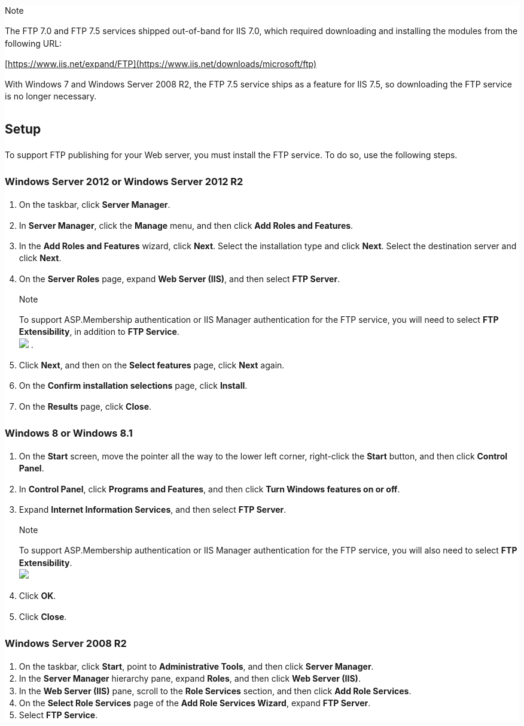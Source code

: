 > [!NOTE]
> The FTP 7.0 and FTP 7.5 services shipped out-of-band for IIS 7.0, which required downloading and installing the modules from the following URL:
> 
> [https://www.iis.net/expand/FTP](https://www.iis.net/downloads/microsoft/ftp)

With Windows 7 and Windows Server 2008 R2, the FTP 7.5 service ships as a feature for IIS 7.5, so downloading the FTP service is no longer necessary.

<a id="003"></a>
## Setup

To support FTP publishing for your Web server, you must install the FTP service. To do so, use the following steps.

### Windows Server 2012 or Windows Server 2012 R2

1. On the taskbar, click **Server Manager**.
2. In **Server Manager**, click the **Manage** menu, and then click **Add Roles and Features**.
3. In the **Add Roles and Features** wizard, click **Next**. Select the installation type and click **Next**. Select the destination server and click **Next**.
4. On the **Server Roles** page, expand **Web Server (IIS)**, and then select **FTP Server**.  
  
    > [!NOTE]
    > To support ASP.Membership authentication or IIS Manager authentication for the FTP service, you will need to select **FTP Extensibility**, in addition to **FTP Service**.  
    [![](clientCertAuthentication/_static/image2.png)](clientCertAuthentication/_static/image1.png) .
5. Click **Next**, and then on the **Select features** page, click **Next** again.
6. On the **Confirm installation selections** page, click **Install**.
7. On the **Results** page, click **Close**.

### Windows 8 or Windows 8.1

1. On the **Start** screen, move the pointer all the way to the lower left corner, right-click the **Start** button, and then click **Control Panel**.
2. In **Control Panel**, click **Programs and Features**, and then click **Turn Windows features on or off**.
3. Expand **Internet Information Services**, and then select **FTP Server**.   
  
    > [!NOTE]
    > To support ASP.Membership authentication or IIS Manager authentication for the FTP service, you will also need to select **FTP Extensibility**.   
    [![](clientCertAuthentication/_static/image4.png)](clientCertAuthentication/_static/image3.png)
4. Click **OK**.
5. Click **Close**.

### Windows Server 2008 R2

1. On the taskbar, click **Start**, point to **Administrative Tools**, and then click **Server Manager**.
2. In the **Server Manager** hierarchy pane, expand **Roles**, and then click **Web Server (IIS)**.
3. In the **Web Server (IIS)** pane, scroll to the **Role Services** section, and then click **Add Role Services**.
4. On the **Select Role Services** page of the **Add Role Services Wizard**, expand **FTP Server**.
5. Select **FTP Service**.  
  